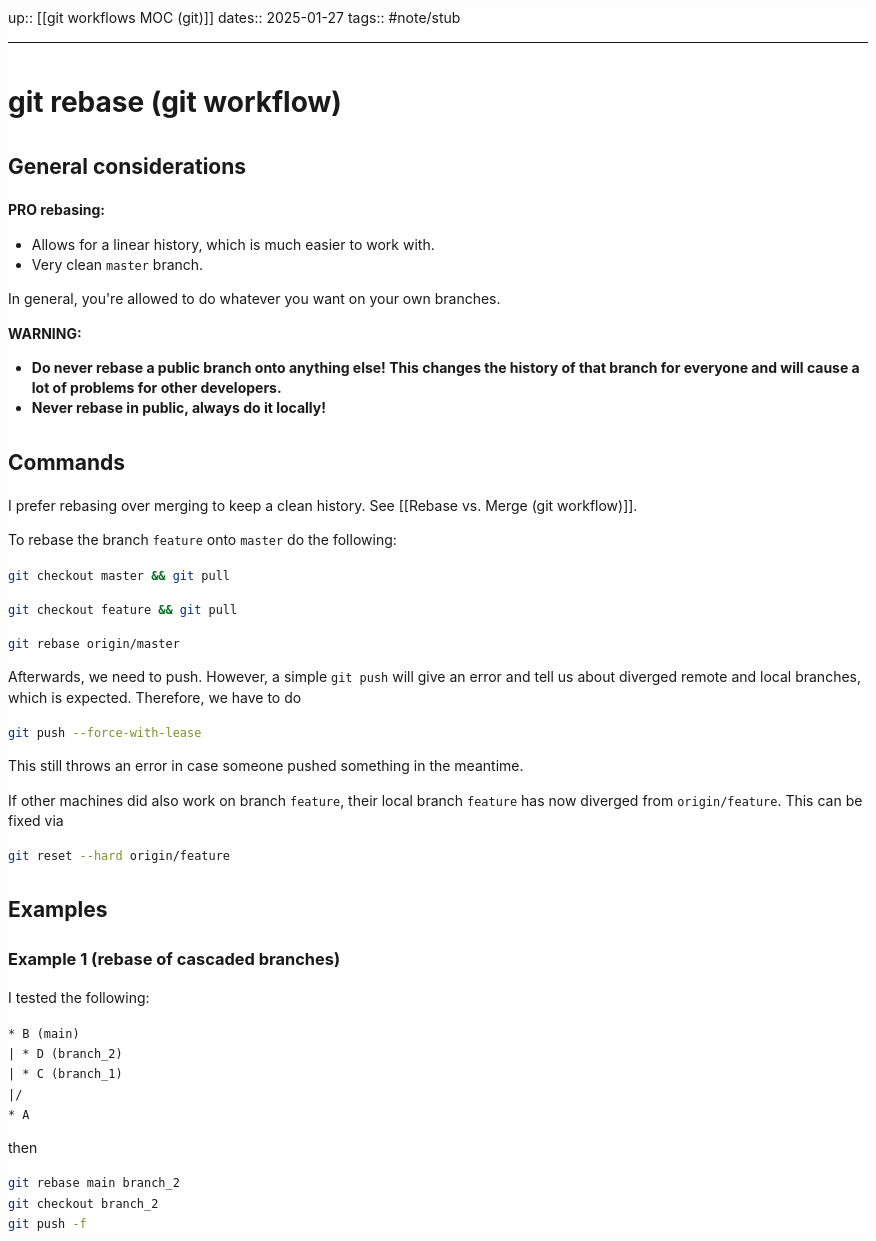 up:: [[git workflows MOC (git)]]
dates:: 2025-01-27
tags:: #note/stub

---

# git rebase (git workflow)

## General considerations
**PRO rebasing:**
- Allows for a linear history, which is much easier to work with.
- Very clean `master` branch.

In general, you're allowed to do whatever you want on your own branches.

**WARNING:**
- **Do never rebase a public branch onto anything else! This changes the history of that branch for everyone and will cause a lot of problems for other developers.**
- **Never rebase in public, always do it locally!**

## Commands

I prefer rebasing over merging to keep a clean history. See [[Rebase vs. Merge (git workflow)]].

To rebase the branch `feature` onto `master` do the following:
```bash
git checkout master && git pull
```

```bash
git checkout feature && git pull
```

```bash
git rebase origin/master
```

Afterwards, we need to push. However, a simple `git push` will give an error and tell us about diverged remote and local branches, which is expected. Therefore, we have to do
```bash
git push --force-with-lease
```
This still throws an error in case someone pushed something in the meantime.

If other machines did also work on branch `feature`, their local branch `feature` has now diverged from `origin/feature`.
This can be fixed via
```bash
git reset --hard origin/feature
```


## Examples
### Example 1 (rebase of cascaded branches)
I tested the following:
```
* B (main)
| * D (branch_2)
| * C (branch_1)
|/
* A
```
then
```bash
git rebase main branch_2
git checkout branch_2
git push -f
```